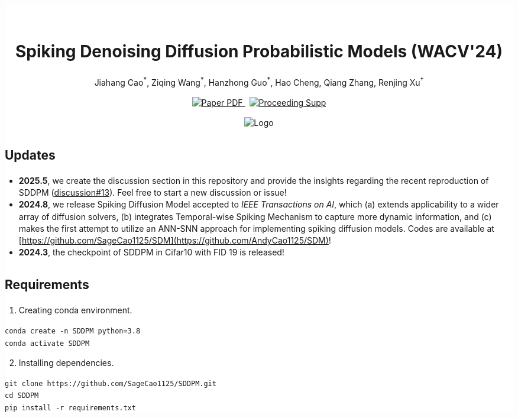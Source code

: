<br />
<p align="center">
  <h1 align="center">Spiking Denoising Diffusion Probabilistic Models
(WACV'24)</h1>
  <p align="center" >
    Jiahang Cao<sup>*</sup>,
    Ziqing Wang<sup>*</sup>,
    Hanzhong Guo<sup>*</sup>,
    Hao Cheng,
    Qiang Zhang,
    Renjing Xu<sup>†</sup>

  </p>

  <p align="center">
    <a href='https://arxiv.org/abs/2306.17046'>
      <img src='https://img.shields.io/badge/Paper-PDF-red?style=flat&logo=arXiv&logoColor=red' alt='Paper PDF'>
    </a>
    <a href='https://openaccess.thecvf.com/content/WACV2024/html/Cao_Spiking_Denoising_Diffusion_Probabilistic_Models_WACV_2024_paper.html' style='padding-left: 0.5rem;'>
      <img src='https://img.shields.io/badge/Proceeding-HTML-blue?style=flat&logo=Google%20chrome&logoColor=blue' alt='Proceeding Supp'>
    </a>
  </p>
  <p align="center">
    <img src="figs/illustration_main.png" alt="Logo" width="80%">
  </p>
</p>

## Updates
- **2025.5**, we create the discussion section in this repository and provide the insights regarding the recent reproduction of SDDPM ([discussion#13](https://github.com/AndyCao1125/SDDPM/discussions/13)). Feel free to start a new discussion or issue!
- **2024.8**, we release Spiking Diffusion Model accepted to *IEEE Transactions on AI*, which (a) extends applicability to a wider array of diffusion solvers, (b) integrates Temporal-wise Spiking Mechanism to capture more dynamic information, and (c) makes the first attempt to utilize an ANN-SNN approach for implementing spiking diffusion models. Codes are available at [https://github.com/SageCao1125/SDM](https://github.com/AndyCao1125/SDM)!
- **2024.3**, the checkpoint of SDDPM in Cifar10 with FID 19 is released!

## Requirements

1. Creating conda environment.
```shell
conda create -n SDDPM python=3.8
conda activate SDDPM
```

2. Installing dependencies.
```shell
git clone https://github.com/SageCao1125/SDDPM.git
cd SDDPM
pip install -r requirements.txt
```
